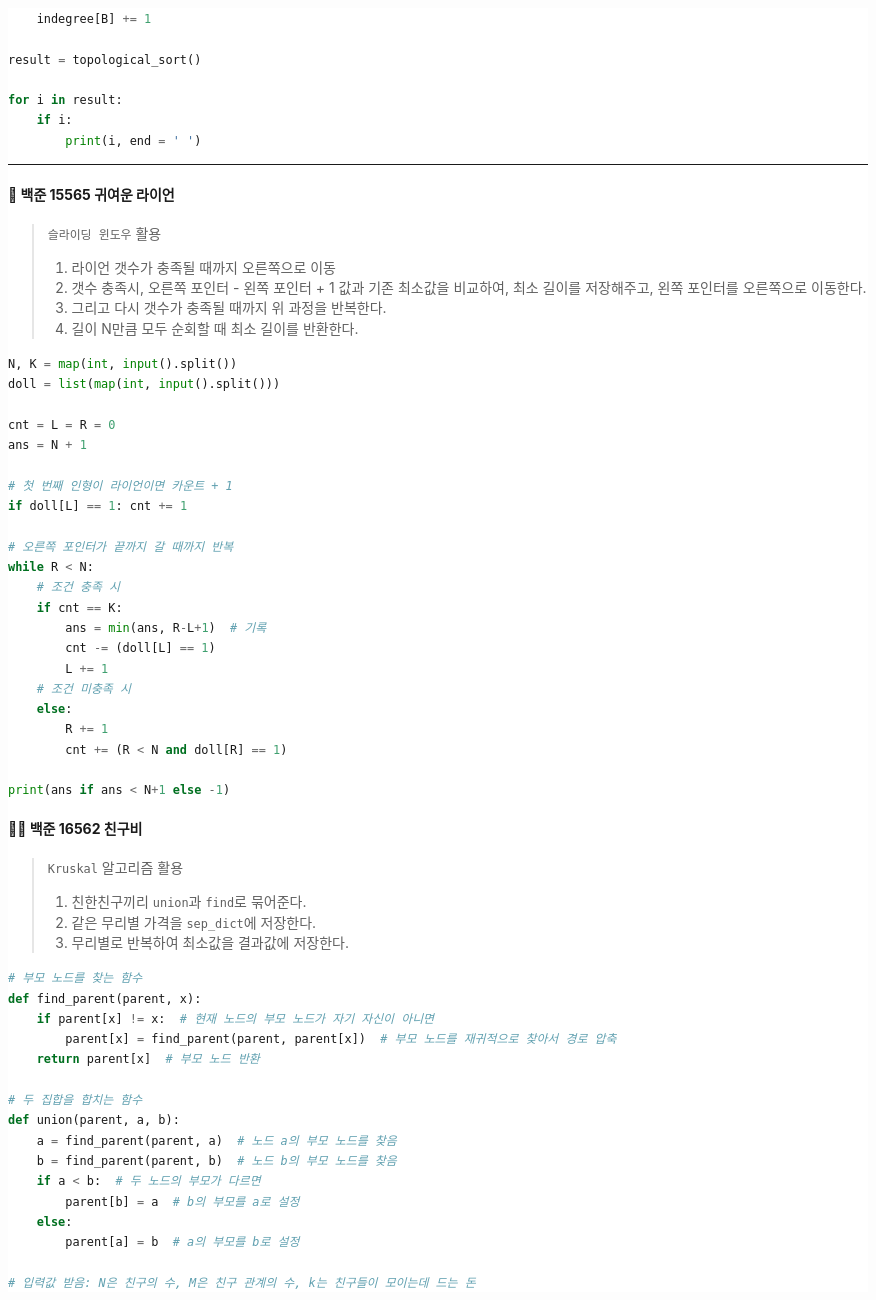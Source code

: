 ```py
    indegree[B] += 1

result = topological_sort()

for i in result:
    if i:
        print(i, end = ' ')
``` 
---
#### 📀 백준 15565 귀여운 라이언 
> `슬라이딩 윈도우` 활용
> 1. 라이언 갯수가 충족될 때까지 오른쪽으로 이동
> 2. 갯수 충족시, 오른쪽 포인터 - 왼쪽 포인터 + 1 값과 기존 최소값을 비교하여, 최소 길이를 저장해주고, 왼쪽 포인터를 오른쪽으로 이동한다.
> 3. 그리고 다시 갯수가 충족될 때까지 위 과정을 반복한다.
> 4. 길이 N만큼 모두 순회할 때 최소 길이를 반환한다.

```python
N, K = map(int, input().split())
doll = list(map(int, input().split()))

cnt = L = R = 0
ans = N + 1

# 첫 번째 인형이 라이언이면 카운트 + 1
if doll[L] == 1: cnt += 1

# 오른쪽 포인터가 끝까지 갈 때까지 반복
while R < N:
    # 조건 충족 시
    if cnt == K:
        ans = min(ans, R-L+1)  # 기록
        cnt -= (doll[L] == 1)
        L += 1
    # 조건 미충족 시
    else:
        R += 1
        cnt += (R < N and doll[R] == 1)

print(ans if ans < N+1 else -1)
```

#### 🧏‍♀️ 백준 16562 친구비
> `Kruskal` 알고리즘 활용
> 1. 친한친구끼리 `union`과 `find`로 묶어준다.
> 2. 같은 무리별 가격을 `sep_dict`에 저장한다.
> 3. 무리별로 반복하여 최소값을 결과값에 저장한다.
```python
# 부모 노드를 찾는 함수
def find_parent(parent, x):
    if parent[x] != x:  # 현재 노드의 부모 노드가 자기 자신이 아니면
        parent[x] = find_parent(parent, parent[x])  # 부모 노드를 재귀적으로 찾아서 경로 압축
    return parent[x]  # 부모 노드 반환

# 두 집합을 합치는 함수
def union(parent, a, b):
    a = find_parent(parent, a)  # 노드 a의 부모 노드를 찾음
    b = find_parent(parent, b)  # 노드 b의 부모 노드를 찾음
    if a < b:  # 두 노드의 부모가 다르면
        parent[b] = a  # b의 부모를 a로 설정
    else:
        parent[a] = b  # a의 부모를 b로 설정

# 입력값 받음: N은 친구의 수, M은 친구 관계의 수, k는 친구들이 모이는데 드는 돈
```